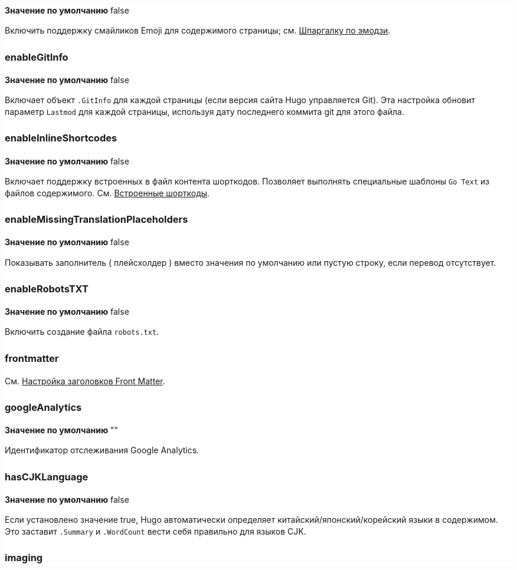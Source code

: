 **Значение по умолчанию**  false

Включить поддержку смайликов Emoji для содержимого страницы; см. [Шпаргалку по эмодзи](https://www.webpagefx.com/tools/emoji-cheat-sheet/).

### enableGitInfo 

**Значение по умолчанию**  false

Включает объект `.GitInfo` для каждой страницы (если версия сайта Hugo управляется Git). Эта настройка  обновит параметр `Lastmod` для каждой страницы, используя дату последнего коммита git для этого файла.

### enableInlineShortcodes

**Значение по умолчанию**  false

Включает  поддержку встроенных в файл контента шорткодов. Позволяет выполнять специальные шаблоны `Go Text` из файлов содержимого. См. [Встроенные шорткоды](/ru/templates/shortcode-templates/#%D0%B2%D1%81%D1%82%D1%80%D0%BE%D0%B5%D0%BD%D0%BD%D1%8B%D0%B5-%D1%88%D0%BE%D1%80%D1%82%D0%BA%D0%BE%D0%B4%D1%8B).


### enableMissingTranslationPlaceholders

**Значение по умолчанию**  false

Показывать заполнитель ( плейсхолдер ) вместо значения по умолчанию или пустую строку, если перевод отсутствует.

### enableRobotsTXT

**Значение по умолчанию**  false

Включить создание файла `robots.txt`.

### frontmatter

См.  [Настройка заголовков Front Matter](/ru/getting-started/configuration/#%D0%BA%D0%BE%D0%BD%D1%84%D0%B8%D0%B3%D1%83%D1%80%D0%B0%D1%86%D0%B8%D1%8F-%D0%BF%D0%B0%D1%80%D0%BC%D0%B5%D1%82%D1%80%D0%BE%D0%B2-%D0%B2-%D0%B7%D0%B0%D0%B3%D0%BE%D0%BB%D0%BE%D0%B2%D0%BA%D0%B5-front-matter).

### googleAnalytics

**Значение по умолчанию**  ""

Идентификатор отслеживания Google Analytics.

### hasCJKLanguage

**Значение по умолчанию** false

Если установлено значение true,  Hugo автоматически определяет китайский/японский/корейский языки в содержимом. Это заставит `.Summary` и `.WordCount` вести себя правильно для языков CJK.

### imaging
